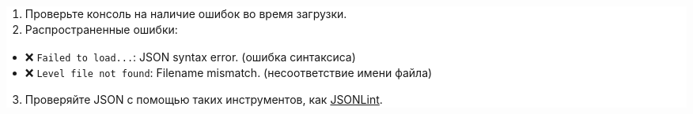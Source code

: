 1. Проверьте консоль на наличие ошибок во время загрузки.
2. Распространенные ошибки:
  - ❌ `Failed to load...`: JSON syntax error. (ошибка синтаксиса)
  - ❌ `Level file not found`: Filename mismatch. (несоответствие имени файла)
3. Проверяйте JSON с помощью таких инструментов, как [JSONLint](https://jsonlint.com/).
